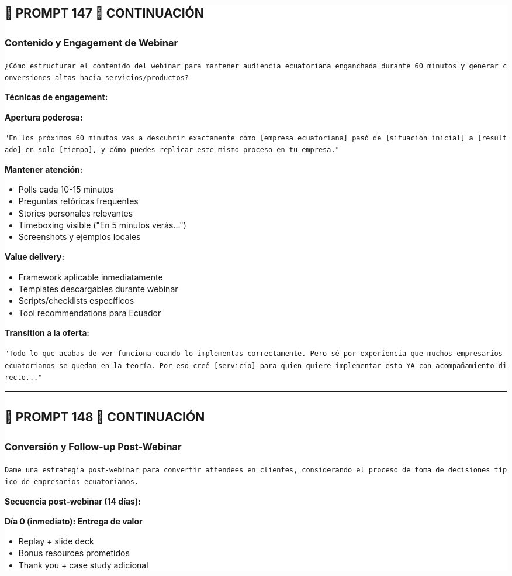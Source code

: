 
## 📝 **PROMPT 147** 🔗 CONTINUACIÓN
### Contenido y Engagement de Webinar

```
¿Cómo estructurar el contenido del webinar para mantener audiencia ecuatoriana enganchada durante 60 minutos y generar conversiones altas hacia servicios/productos?
```

**Técnicas de engagement:**

**Apertura poderosa:**
```
"En los próximos 60 minutos vas a descubrir exactamente cómo [empresa ecuatoriana] pasó de [situación inicial] a [resultado] en solo [tiempo], y cómo puedes replicar este mismo proceso en tu empresa."
```

**Mantener atención:**
- Polls cada 10-15 minutos
- Preguntas retóricas frequentes
- Stories personales relevantes
- Timeboxing visible ("En 5 minutos verás...")
- Screenshots y ejemplos locales

**Value delivery:**
- Framework aplicable inmediatamente
- Templates descargables durante webinar
- Scripts/checklists específicos
- Tool recommendations para Ecuador

**Transition a la oferta:**
```
"Todo lo que acabas de ver funciona cuando lo implementas correctamente. Pero sé por experiencia que muchos empresarios ecuatorianos se quedan en la teoría. Por eso creé [servicio] para quien quiere implementar esto YA con acompañamiento directo..."
```

---

## 📝 **PROMPT 148** 🔗 CONTINUACIÓN
### Conversión y Follow-up Post-Webinar

```
Dame una estrategia post-webinar para convertir attendees en clientes, considerando el proceso de toma de decisiones típico de empresarios ecuatorianos.
```

**Secuencia post-webinar (14 días):**

**Día 0 (inmediato): Entrega de valor**
- Replay + slide deck
- Bonus resources prometidos
- Thank you + case study adicional
